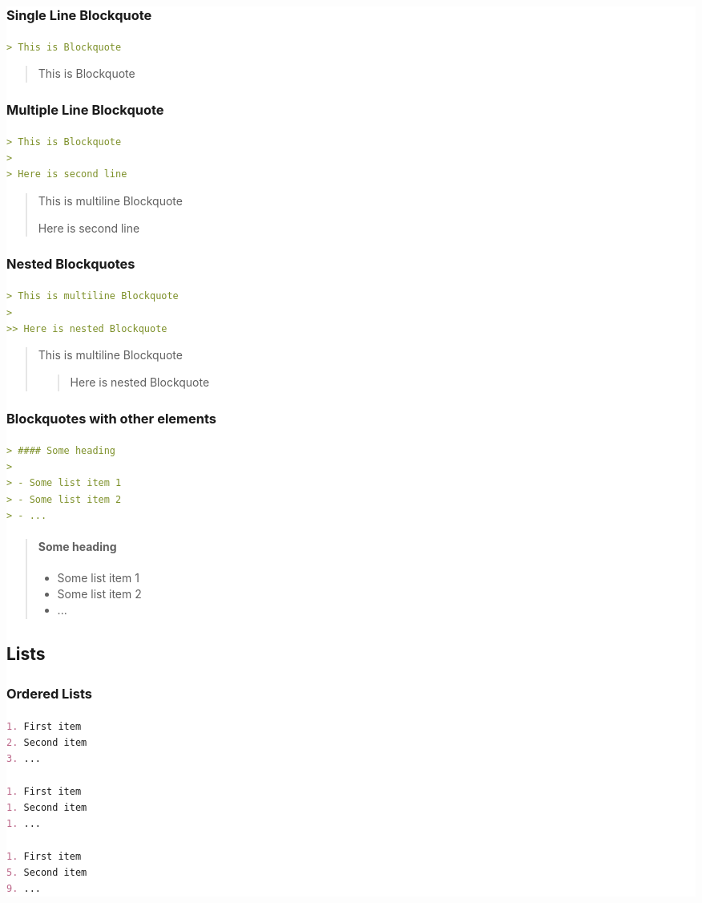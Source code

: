 ### Single Line Blockquote

```markdown
> This is Blockquote
```

> This is Blockquote

### Multiple Line Blockquote

```markdown
> This is Blockquote
>
> Here is second line 
```

> This is multiline Blockquote
> 
> Here is second line

### Nested Blockquotes

```markdown
> This is multiline Blockquote
>
>> Here is nested Blockquote
```

> This is multiline Blockquote
>
>> Here is nested Blockquote

### Blockquotes with other elements

```markdown
> #### Some heading
>
> - Some list item 1
> - Some list item 2
> - ...
```

> #### Some heading
>
> - Some list item 1
> - Some list item 2
> - ...


##  Lists

### Ordered Lists

```markdown
1. First item
2. Second item
3. ...

1. First item
1. Second item
1. ...

1. First item
5. Second item
9. ...
```
